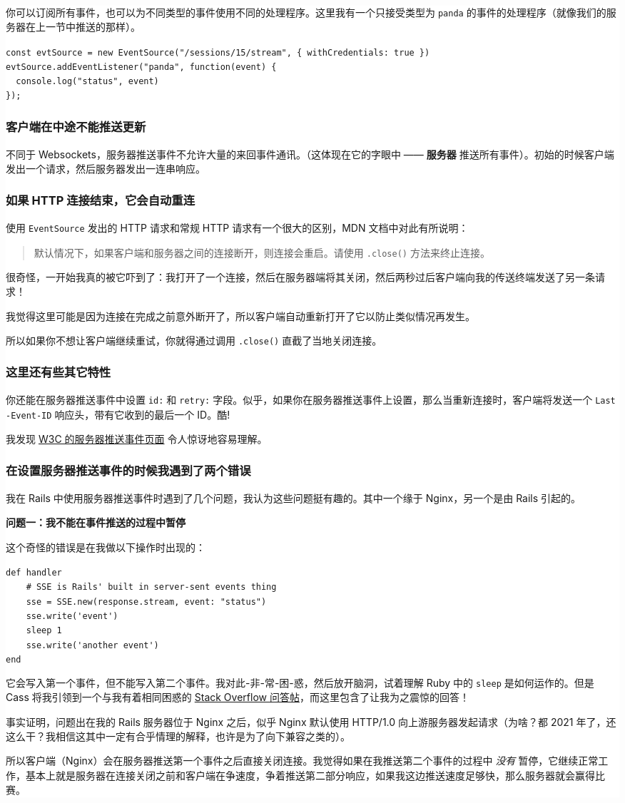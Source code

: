 你可以订阅所有事件，也可以为不同类型的事件使用不同的处理程序。这里我有一个只接受类型为 `panda` 的事件的处理程序（就像我们的服务器在上一节中推送的那样）。

```
const evtSource = new EventSource("/sessions/15/stream", { withCredentials: true })
evtSource.addEventListener("panda", function(event) {
  console.log("status", event)
});
```

### 客户端在中途不能推送更新

不同于 Websockets，服务器推送事件不允许大量的来回事件通讯。（这体现在它的字眼中 —— **服务器** 推送所有事件）。初始的时候客户端发出一个请求，然后服务器发出一连串响应。

### 如果 HTTP 连接结束，它会自动重连

使用 `EventSource` 发出的 HTTP 请求和常规 HTTP 请求有一个很大的区别，MDN 文档中对此有所说明：

> 默认情况下，如果客户端和服务器之间的连接断开，则连接会重启。请使用 `.close()` 方法来终止连接。

很奇怪，一开始我真的被它吓到了：我打开了一个连接，然后在服务器端将其关闭，然后两秒过后客户端向我的传送终端发送了另一条请求！

我觉得这里可能是因为连接在完成之前意外断开了，所以客户端自动重新打开了它以防止类似情况再发生。

所以如果你不想让客户端继续重试，你就得通过调用 `.close()` 直截了当地关闭连接。

### 这里还有些其它特性

你还能在服务器推送事件中设置 `id:` 和 `retry:` 字段。似乎，如果你在服务器推送事件上设置，那么当重新连接时，客户端将发送一个 `Last-Event-ID` 响应头，带有它收到的最后一个 ID。酷!

我发现 [W3C 的服务器推送事件页面][3] 令人惊讶地容易理解。

### 在设置服务器推送事件的时候我遇到了两个错误 

我在 Rails 中使用服务器推送事件时遇到了几个问题，我认为这些问题挺有趣的。其中一个缘于 Nginx，另一个是由 Rails 引起的。

**问题一：我不能在事件推送的过程中暂停**

这个奇怪的错误是在我做以下操作时出现的：

```
def handler
    # SSE is Rails' built in server-sent events thing
    sse = SSE.new(response.stream, event: "status")
    sse.write('event')
    sleep 1
    sse.write('another event')
end
```

它会写入第一个事件，但不能写入第二个事件。我对此-非-常-困-惑，然后放开脑洞，试着理解 Ruby 中的 `sleep` 是如何运作的。但是 Cass 将我引领到一个与我有着相同困惑的 [Stack Overflow 问答帖][4]，而这里包含了让我为之震惊的回答！

事实证明，问题出在我的 Rails 服务器位于 Nginx 之后，似乎 Nginx 默认使用 HTTP/1.0 向上游服务器发起请求（为啥？都 2021 年了，还这么干？我相信这其中一定有合乎情理的解释，也许是为了向下兼容之类的）。

所以客户端（Nginx）会在服务器推送第一个事件之后直接关闭连接。我觉得如果在我推送第二个事件的过程中 _没有_ 暂停，它继续正常工作，基本上就是服务器在连接关闭之前和客户端在争速度，争着推送第二部分响应，如果我这边推送速度足够快，那么服务器就会赢得比赛。


[#]: collector: (lujun9972)
[#]: translator: (Drwhooooo)
[#]: reviewer: (wxy)
[#]: publisher: (wxy)
[#]: url: (https://linux.cn/article-15798-1.html)
[#]: subject: (Server-sent events: a simple way to stream events from a server)
[#]: via: (https://jvns.ca/blog/2021/01/12/day-36--server-sent-events-are-cool--and-a-fun-bug/)
[#]: author: (Julia Evans https://jvns.ca/)
[a]: https://jvns.ca/
[b]: https://github.com/lujun9972
[1]: https://html.spec.whatwg.org/multipage/server-sent-events.html
[2]: https://developer.mozilla.org/en-US/docs/Web/API/Server-sent_events/Using_server-sent_events
[3]: https://html.spec.whatwg.org/multipage/server-sent-events.html#event-stream-interpretation
[4]: https://stackoverflow.com/questions/25660399/sse-eventsource-closes-after-first-chunk-of-data-rails-4-puma-nginx
[5]: https://stackoverflow.com/questions/63432012/server-sent-events-in-rails-not-delivered-asynchronously/65127528#65127528
[6]: https://github.com/rack/rack/issues/1619
[0]: https://img.linux.net.cn/data/attachment/album/202305/10/085812xdwdd0lhh0il5e5k.jpg